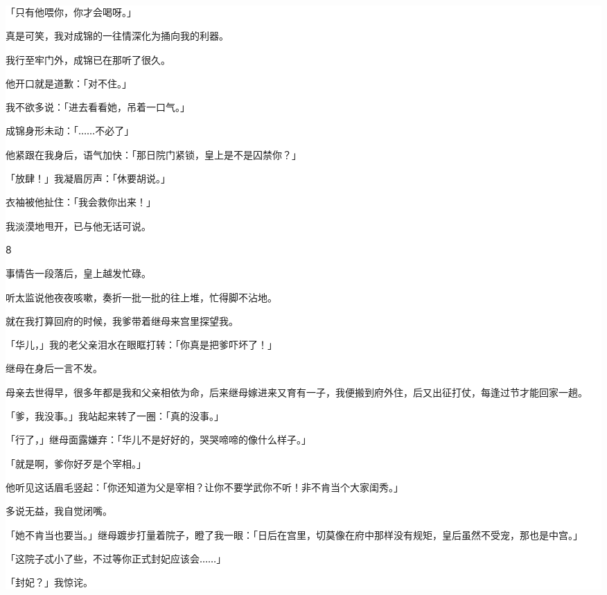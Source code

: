 「只有他喂你，你才会喝呀。」


真是可笑，我对成锦的一往情深化为捅向我的利器。


我行至牢门外，成锦已在那听了很久。


他开口就是道歉：「对不住。」


我不欲多说：「进去看看她，吊着一口气。」


成锦身形未动：「……不必了」


他紧跟在我身后，语气加快：「那日院门紧锁，皇上是不是囚禁你？」


「放肆！」我凝眉厉声：「休要胡说。」


衣袖被他扯住：「我会救你出来！」


我淡漠地甩开，已与他无话可说。


8


事情告一段落后，皇上越发忙碌。


听太监说他夜夜咳嗽，奏折一批一批的往上堆，忙得脚不沾地。


就在我打算回府的时候，我爹带着继母来宫里探望我。


「华儿，」我的老父亲泪水在眼眶打转：「你真是把爹吓坏了！」


继母在身后一言不发。


母亲去世得早，很多年都是我和父亲相依为命，后来继母嫁进来又育有一子，我便搬到府外住，后又出征打仗，每逢过节才能回家一趟。


「爹，我没事。」我站起来转了一圈：「真的没事。」


「行了，」继母面露嫌弃：「华儿不是好好的，哭哭啼啼的像什么样子。」


「就是啊，爹你好歹是个宰相。」


他听见这话眉毛竖起：「你还知道为父是宰相？让你不要学武你不听！非不肯当个大家闺秀。」


多说无益，我自觉闭嘴。


「她不肯当也要当。」继母踱步打量着院子，瞪了我一眼：「日后在宫里，切莫像在府中那样没有规矩，皇后虽然不受宠，那也是中宫。」


「这院子忒小了些，不过等你正式封妃应该会……」


「封妃？」我惊诧。
